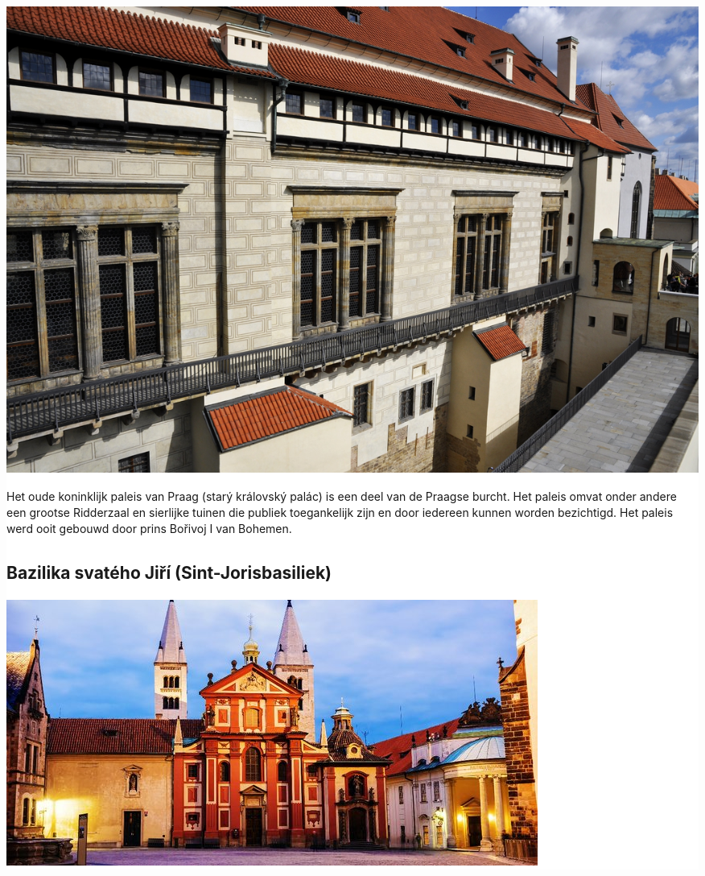 ![](assets/Jižn%C3%AD_průčel%C3%AD_Vladislavského_sálu.jpg)

Het oude koninklijk paleis van Praag (starý královský palác) is een deel van de Praagse burcht. Het paleis omvat onder andere een grootse Ridderzaal en sierlijke tuinen die publiek toegankelijk zijn en door iedereen kunnen worden bezichtigd. Het paleis werd ooit gebouwd door prins Bořivoj I van Bohemen.

## Bazilika svatého Jiří (Sint-Jorisbasiliek)

![](assets/5380173-46b967.jpg)
